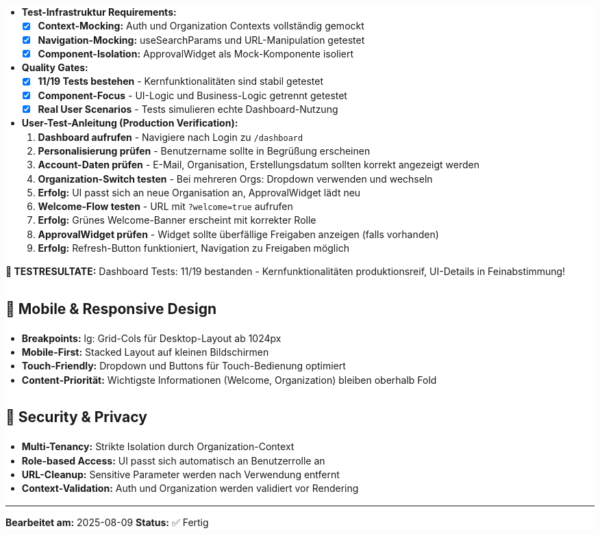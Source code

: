 - **Test-Infrastruktur Requirements:**
  - [x] **Context-Mocking:** Auth und Organization Contexts vollständig gemockt
  - [x] **Navigation-Mocking:** useSearchParams und URL-Manipulation getestet
  - [x] **Component-Isolation:** ApprovalWidget als Mock-Komponente isoliert

- **Quality Gates:**
  - [x] **11/19 Tests bestehen** - Kernfunktionalitäten sind stabil getestet
  - [x] **Component-Focus** - UI-Logic und Business-Logic getrennt getestet
  - [x] **Real User Scenarios** - Tests simulieren echte Dashboard-Nutzung

- **User-Test-Anleitung (Production Verification):**
  1. **Dashboard aufrufen** - Navigiere nach Login zu `/dashboard`
  2. **Personalisierung prüfen** - Benutzername sollte in Begrüßung erscheinen
  3. **Account-Daten prüfen** - E-Mail, Organisation, Erstellungsdatum sollten korrekt angezeigt werden
  4. **Organization-Switch testen** - Bei mehreren Orgs: Dropdown verwenden und wechseln
  5. **Erfolg:** UI passt sich an neue Organisation an, ApprovalWidget lädt neu
  6. **Welcome-Flow testen** - URL mit `?welcome=true` aufrufen
  7. **Erfolg:** Grünes Welcome-Banner erscheint mit korrekter Rolle
  8. **ApprovalWidget prüfen** - Widget sollte überfällige Freigaben anzeigen (falls vorhanden)
  9. **Erfolg:** Refresh-Button funktioniert, Navigation zu Freigaben möglich

**🚨 TESTRESULTATE:** Dashboard Tests: 11/19 bestanden - Kernfunktionalitäten produktionsreif, UI-Details in Feinabstimmung!

## 📱 Mobile & Responsive Design
- **Breakpoints:** lg: Grid-Cols für Desktop-Layout ab 1024px
- **Mobile-First:** Stacked Layout auf kleinen Bildschirmen
- **Touch-Friendly:** Dropdown und Buttons für Touch-Bedienung optimiert
- **Content-Priorität:** Wichtigste Informationen (Welcome, Organization) bleiben oberhalb Fold

## 🔐 Security & Privacy
- **Multi-Tenancy:** Strikte Isolation durch Organization-Context
- **Role-based Access:** UI passt sich automatisch an Benutzerrolle an
- **URL-Cleanup:** Sensitive Parameter werden nach Verwendung entfernt
- **Context-Validation:** Auth und Organization werden validiert vor Rendering

---
**Bearbeitet am:** 2025-08-09
**Status:** ✅ Fertig